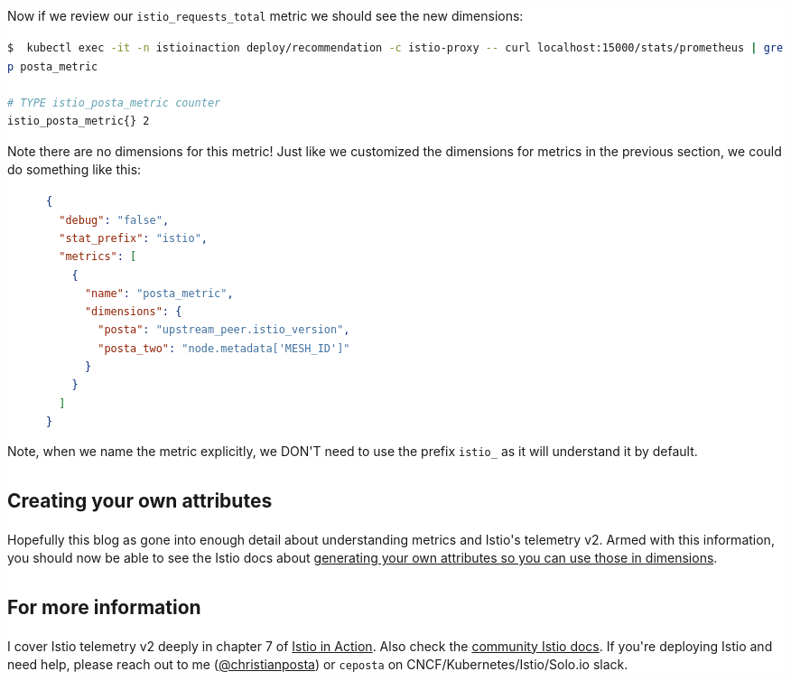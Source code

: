 Now if we review our `istio_requests_total` metric we should see the new dimensions:

```bash
$  kubectl exec -it -n istioinaction deploy/recommendation -c istio-proxy -- curl localhost:15000/stats/prometheus | grep posta_metric

# TYPE istio_posta_metric counter
istio_posta_metric{} 2
```

Note there are no dimensions for this metric! Just like we customized the dimensions for metrics in the previous section, we could do something like this:

```json
      {
        "debug": "false",
        "stat_prefix": "istio",
        "metrics": [
          {
            "name": "posta_metric",
            "dimensions": {
              "posta": "upstream_peer.istio_version",
              "posta_two": "node.metadata['MESH_ID']"
            }
          }
        ]
      } 
```

Note, when we name the metric explicitly, we DON'T need to use the prefix `istio_` as it will understand it by default. 

## Creating your own attributes

Hopefully this blog as gone into enough detail about understanding metrics and Istio's telemetry v2. Armed with this information, you should now be able to see the Istio docs about [generating your own attributes so you can use those in dimensions](https://istio.io/latest/docs/reference/config/proxy_extensions/attributegen/). 

## For more information

I cover Istio telemetry v2 deeply in chapter 7 of [Istio in Action](https://www.manning.com/books/istio-in-action). Also check the [community Istio docs](https://istio.io/latest/docs/tasks/observability/metrics/customize-metrics/). If you're deploying Istio and need help, please reach out to me ([@christianposta](http://twitter.com/christianposta?lang=en)) or `ceposta` on CNCF/Kubernetes/Istio/Solo.io slack. 